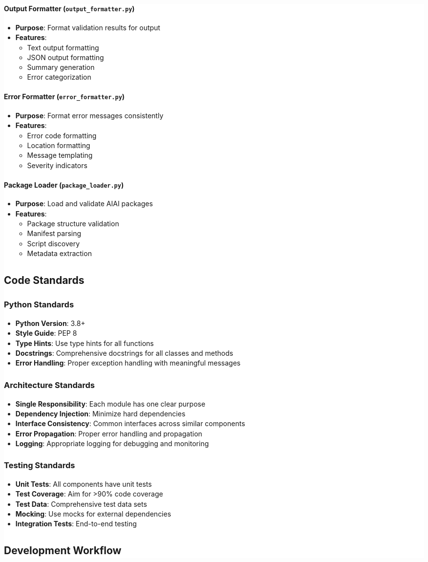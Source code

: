 #### Output Formatter (`output_formatter.py`)
- **Purpose**: Format validation results for output
- **Features**:
  - Text output formatting
  - JSON output formatting
  - Summary generation
  - Error categorization

#### Error Formatter (`error_formatter.py`)
- **Purpose**: Format error messages consistently
- **Features**:
  - Error code formatting
  - Location formatting
  - Message templating
  - Severity indicators

#### Package Loader (`package_loader.py`)
- **Purpose**: Load and validate AIAI packages
- **Features**:
  - Package structure validation
  - Manifest parsing
  - Script discovery
  - Metadata extraction

## Code Standards

### Python Standards
- **Python Version**: 3.8+
- **Style Guide**: PEP 8
- **Type Hints**: Use type hints for all functions
- **Docstrings**: Comprehensive docstrings for all classes and methods
- **Error Handling**: Proper exception handling with meaningful messages

### Architecture Standards
- **Single Responsibility**: Each module has one clear purpose
- **Dependency Injection**: Minimize hard dependencies
- **Interface Consistency**: Common interfaces across similar components
- **Error Propagation**: Proper error handling and propagation
- **Logging**: Appropriate logging for debugging and monitoring

### Testing Standards
- **Unit Tests**: All components have unit tests
- **Test Coverage**: Aim for >90% code coverage
- **Test Data**: Comprehensive test data sets
- **Mocking**: Use mocks for external dependencies
- **Integration Tests**: End-to-end testing

## Development Workflow

